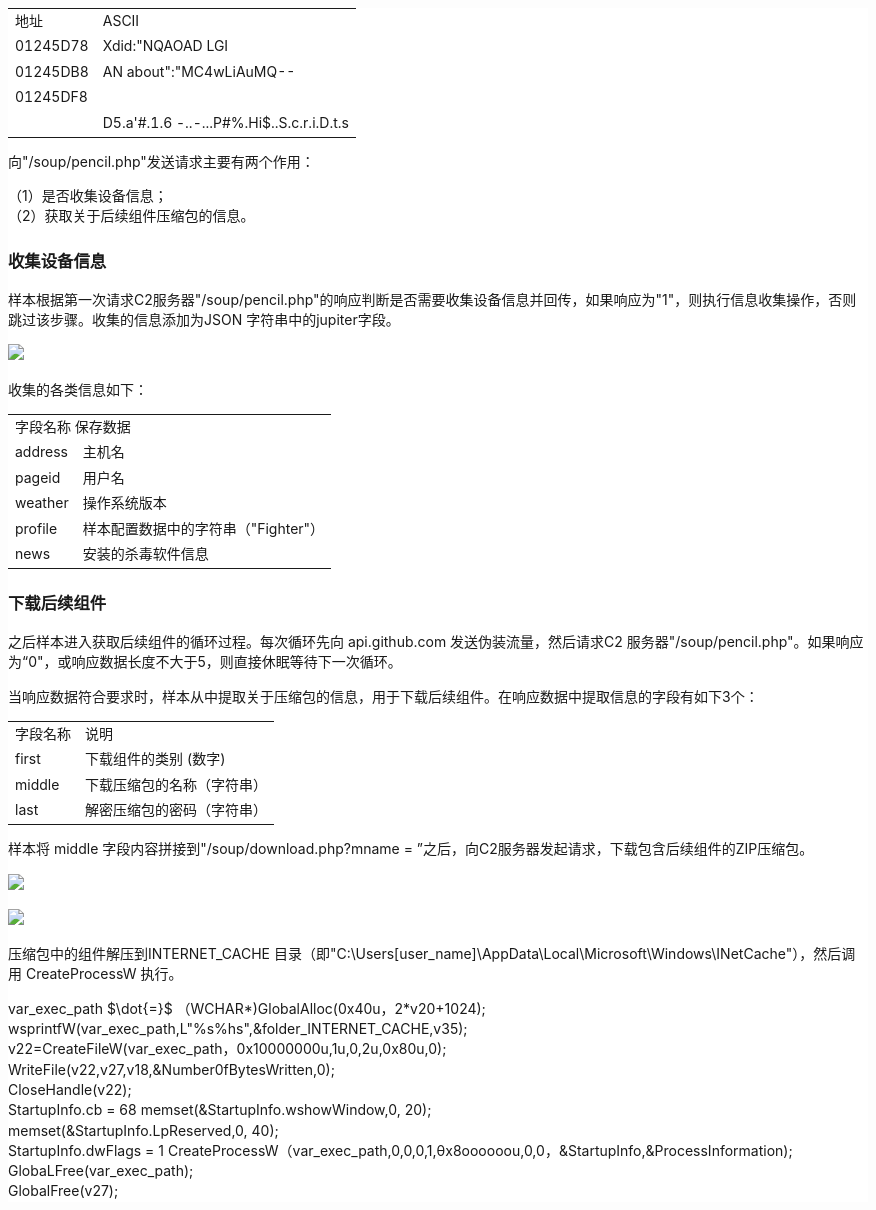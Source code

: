 
<html><body><table><tr><td>地址</td><td>ASCII</td></tr><tr><td>01245D78</td><td>Xdid:"NQAOAD LGI</td></tr><tr><td>01245DB8</td><td rowspan="2">AN about":"MC4wLiAuMQ--</td></tr><tr><td>01245DF8</td></tr><tr><td></td><td>D5.a'#.1.6 -..-...P#%.Hi$..S.c.r.i.D.t.s</td></tr></table></body></html>  

向"/soup/pencil.php"发送请求主要有两个作用：  

（1）是否收集设备信息；  
（2）获取关于后续组件压缩包的信息。  

### 收集设备信息  

样本根据第一次请求C2服务器"/soup/pencil.php"的响应判断是否需要收集设备信息并回传，如果响应为"1"，则执行信息收集操作，否则跳过该步骤。收集的信息添加为JSON 字符串中的jupiter字段。  

![](https://cdn-mineru.openxlab.org.cn/extract/75eef432-8dd2-4be9-b9e5-abcf2e14a2ea/c03b9aae51f8cc48c17ef7c9419414b49299640279cbcf360ac0d7802da57321.jpg)  

收集的各类信息如下：  


<html><body><table><tr><td colspan="2">字段名称 保存数据</td></tr><tr><td>address</td><td>主机名</td></tr><tr><td>pageid</td><td>用户名</td></tr><tr><td>weather</td><td>操作系统版本</td></tr><tr><td>profile</td><td>样本配置数据中的字符串（"Fighter"）</td></tr><tr><td>news</td><td>安装的杀毒软件信息</td></tr></table></body></html>  

### 下载后续组件  

之后样本进入获取后续组件的循环过程。每次循环先向 api.github.com 发送伪装流量，然后请求C2 服务器"/soup/pencil.php"。如果响应为“0"，或响应数据长度不大于5，则直接休眠等待下一次循环。  

当响应数据符合要求时，样本从中提取关于压缩包的信息，用于下载后续组件。在响应数据中提取信息的字段有如下3个：  

<html><body><table><tr><td>字段名称</td><td>说明</td></tr><tr><td>first</td><td>下载组件的类别 (数字)</td></tr><tr><td>middle</td><td>下载压缩包的名称（字符串）</td></tr><tr><td>last</td><td>解密压缩包的密码（字符串）</td></tr></table></body></html>  

样本将 middle 字段内容拼接到"/soup/download.php?mname $=$ ”之后，向C2服务器发起请求，下载包含后续组件的ZIP压缩包。  

![](https://cdn-mineru.openxlab.org.cn/extract/75eef432-8dd2-4be9-b9e5-abcf2e14a2ea/4bf7d79124b31e36ffdf1775f1c50ad6d8bc2c21d037eb6b8bf74081c3c480dc.jpg)  

![](https://cdn-mineru.openxlab.org.cn/extract/75eef432-8dd2-4be9-b9e5-abcf2e14a2ea/8a8821a59d81a80cc8aa08ec4c1951edf15aa7ae4528beb16b496d77f7be282e.jpg)  

压缩包中的组件解压到INTERNET_CACHE 目录（即"C:\Users\[user_name]\AppData\Local\Microsoft\Windows\INetCache\"），然后调用 CreateProcessW 执行。  

var_exec_path $\dot{=}$ （WCHAR\*)GlobalAlloc(0x40u，2\*v20+1024);   
wsprintfW(var_exec_path,L"%s\%hs",&folder_INTERNET_CACHE,v35);   
v22=CreateFileW(var_exec_path，0x10000000u,1u,0,2u,0x80u,0);   
WriteFile(v22,v27,v18,&Number0fBytesWritten,0);   
CloseHandle(v22);   
StartupInfo.cb $=~68$ memset(&StartupInfo.wshowWindow,0, 20);   
memset(&StartupInfo.LpReserved,0, 40);   
StartupInfo.dwFlags $=~1$ CreateProcessW（var_exec_path,0,0,0,1,θx8oooooou,0,0，&StartupInfo,&ProcessInformation);   
GlobaLFree(var_exec_path);   
GlobalFree(v27);  
